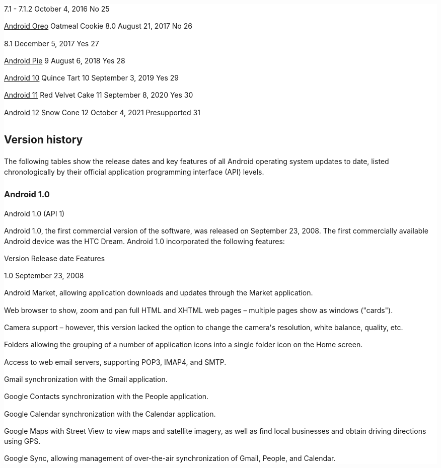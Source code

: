 7.1 - 7.1.2 	October 4, 2016 	No 	25 	

[Android Oreo](https://github.com/seanpm2001/Degoogle-your-life/wiki/Android-8-0-Oreo/) 	Oatmeal Cookie 	8.0 	August 21, 2017 	No 	26 	

8.1 	December 5, 2017 	Yes 	27 	

[Android Pie](https://github.com/seanpm2001/Degoogle-your-life/wiki/Android-9-0-Pie/) 		9 	August 6, 2018 	Yes 	28 	

[Android 10](https://github.com/seanpm2001/Degoogle-your-life/wiki/Android-10-0/) 	Quince Tart 	10 	September 3, 2019 	Yes 	29 	

[Android 11](https://github.com/seanpm2001/Degoogle-your-life/wiki/Android-11-0/)	Red Velvet Cake 	11 	September 8, 2020 	Yes 	30 	

[Android 12](https://github.com/seanpm2001/Degoogle-your-life/wiki/Android-12-0/) 	Snow Cone 	12 	October 4, 2021 	Presupported 	31 	

## Version history

The following tables show the release dates and key features of all Android operating system updates to date, listed chronologically by their official application programming interface (API) levels.

### Android 1.0

Android 1.0 (API 1)

Android 1.0, the first commercial version of the software, was released on September 23, 2008. The first commercially available Android device was the HTC Dream. Android 1.0 incorporated the following features:

Version 	Release date 	Features

1.0 	September 23, 2008 	

Android Market, allowing application downloads and updates through the Market application.

Web browser to show, zoom and pan full HTML and XHTML web pages – multiple pages show as windows ("cards").

Camera support – however, this version lacked the option to change the camera's resolution, white balance, quality, etc.

Folders allowing the grouping of a number of application icons into a single folder icon on the Home screen.

Access to web email servers, supporting POP3, IMAP4, and SMTP.

Gmail synchronization with the Gmail application.

Google Contacts synchronization with the People application.

Google Calendar synchronization with the Calendar application.

Google Maps with Street View to view maps and satellite imagery, as well as find local businesses and obtain driving directions using GPS.

Google Sync, allowing management of over-the-air synchronization of Gmail, People, and Calendar.
